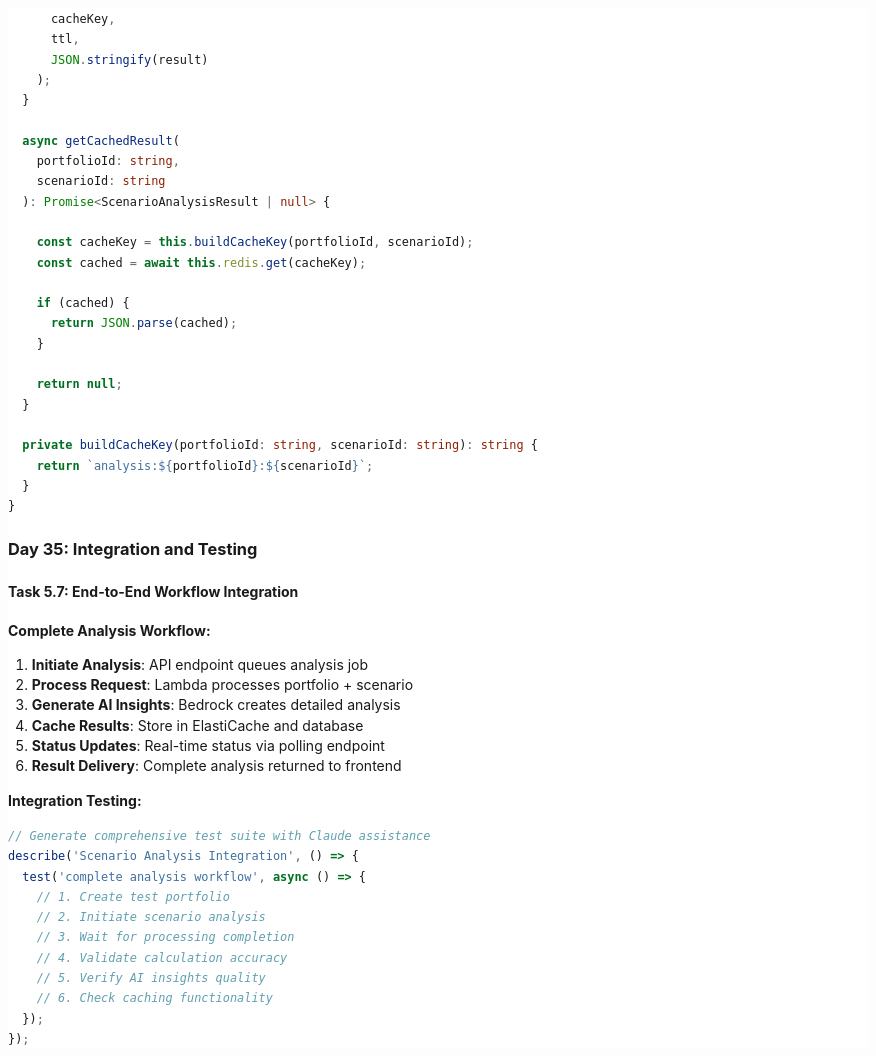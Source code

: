 ```typescript
      cacheKey,
      ttl,
      JSON.stringify(result)
    );
  }
  
  async getCachedResult(
    portfolioId: string,
    scenarioId: string
  ): Promise<ScenarioAnalysisResult | null> {
    
    const cacheKey = this.buildCacheKey(portfolioId, scenarioId);
    const cached = await this.redis.get(cacheKey);
    
    if (cached) {
      return JSON.parse(cached);
    }
    
    return null;
  }
  
  private buildCacheKey(portfolioId: string, scenarioId: string): string {
    return `analysis:${portfolioId}:${scenarioId}`;
  }
}
```

### Day 35: Integration and Testing

#### **Task 5.7: End-to-End Workflow Integration**

**Complete Analysis Workflow:**
1. **Initiate Analysis**: API endpoint queues analysis job
2. **Process Request**: Lambda processes portfolio + scenario
3. **Generate AI Insights**: Bedrock creates detailed analysis
4. **Cache Results**: Store in ElastiCache and database
5. **Status Updates**: Real-time status via polling endpoint
6. **Result Delivery**: Complete analysis returned to frontend

**Integration Testing:**
```typescript
// Generate comprehensive test suite with Claude assistance
describe('Scenario Analysis Integration', () => {
  test('complete analysis workflow', async () => {
    // 1. Create test portfolio
    // 2. Initiate scenario analysis
    // 3. Wait for processing completion
    // 4. Validate calculation accuracy
    // 5. Verify AI insights quality
    // 6. Check caching functionality
  });
});
```
